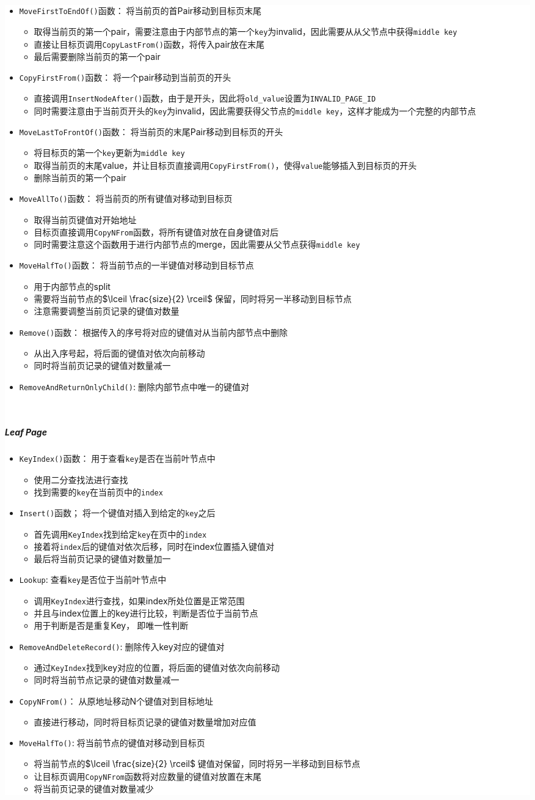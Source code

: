 - `MoveFirstToEndOf()`函数： 将当前页的首Pair移动到目标页末尾
  - 取得当前页的第一个pair，需要注意由于内部节点的第一个`key`为invalid，因此需要从从父节点中获得`middle key`
  - 直接让目标页调用`CopyLastFrom()`函数，将传入pair放在末尾
  - 最后需要删除当前页的第一个pair
  
- `CopyFirstFrom()`函数： 将一个pair移动到当前页的开头
  - 直接调用`InsertNodeAfter()`函数，由于是开头，因此将`old_value`设置为`INVALID_PAGE_ID`
  - 同时需要注意由于当前页开头的`key`为invalid，因此需要获得父节点的`middle key`，这样才能成为一个完整的内部节点

- `MoveLastToFrontOf()`函数：  将当前页的末尾Pair移动到目标页的开头
  - 将目标页的第一个`key`更新为`middle key`
  - 取得当前页的末尾value，并让目标页直接调用`CopyFirstFrom()`，使得`value`能够插入到目标页的开头
  - 删除当前页的第一个pair

- `MoveAllTo()`函数： 将当前页的所有键值对移动到目标页
  - 取得当前页键值对开始地址
  - 目标页直接调用`CopyNFrom`函数，将所有键值对放在自身键值对后
  - 同时需要注意这个函数用于进行内部节点的merge，因此需要从父节点获得`middle key`

- `MoveHalfTo()`函数： 将当前节点的一半键值对移动到目标节点
  - 用于内部节点的split
  - 需要将当前节点的$\lceil \frac{size}{2} \rceil$ 保留，同时将另一半移动到目标节点
  - 注意需要调整当前页记录的键值对数量


- `Remove()`函数： 根据传入的序号将对应的键值对从当前内部节点中删除
  - 从出入序号起，将后面的键值对依次向前移动
  - 同时将当前页记录的键值对数量减一
  
- `RemoveAndReturnOnlyChild()`: 删除内部节点中唯一的键值对

</br>

##### Leaf Page

- `KeyIndex()`函数： 用于查看`key`是否在当前叶节点中
  - 使用二分查找法进行查找
  - 找到需要的`key`在当前页中的`index`

- `Insert()`函数； 将一个键值对插入到给定的`key`之后
  - 首先调用`KeyIndex`找到给定`key`在页中的`index`
  - 接着将`index`后的键值对依次后移，同时在index位置插入键值对
  - 最后将当前页记录的键值对数量加一

- `Lookup`: 查看`key`是否位于当前叶节点中
  - 调用`KeyIndex`进行查找，如果index所处位置是正常范围
  - 并且与index位置上的key进行比较，判断是否位于当前节点
  - 用于判断是否是重复Key， 即唯一性判断

- `RemoveAndDeleteRecord()`: 删除传入key对应的键值对
  - 通过`KeyIndex`找到key对应的位置，将后面的键值对依次向前移动
  - 同时将当前节点记录的键值对数量减一

- `CopyNFrom()`： 从原地址移动N个键值对到目标地址
  - 直接进行移动，同时将目标页记录的键值对数量增加对应值

- `MoveHalfTo()`: 将当前节点的键值对移动到目标页
  - 将当前节点的$\lceil \frac{size}{2} \rceil$ 键值对保留，同时将另一半移动到目标节点
  - 让目标页调用`CopyNFrom`函数将对应数量的键值对放置在末尾
  - 将当前页记录的键值对数量减少
